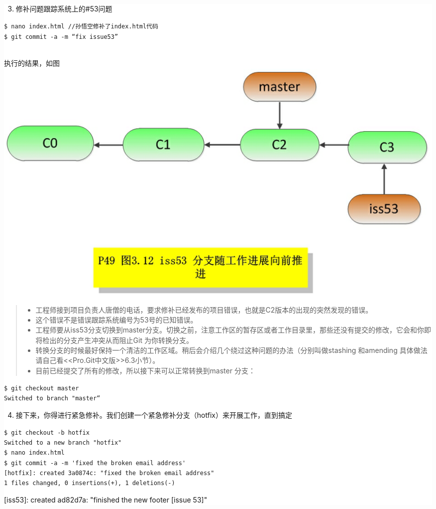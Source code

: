 
3. 修补问题跟踪系统上的#53问题
```shell
$ nano index.html //孙悟空修补了index.html代码
$ git commit -a -m “fix issue53”


```
执行的结果，如图
![image](https://github.com/csyeva/eva/blob/master/img/github/gitmerge2.png)

>* 工程师接到项目负责人唐僧的电话，要求修补已经发布的项目错误，也就是C2版本的出现的突然发现的错误。
>* 这个错误不是错误跟踪系统编号为53号的已知错误。
>* 工程师要从iss53分支切换到master分支。切换之前，注意工作区的暂存区或者工作目录里，那些还没有提交的修改，它会和你即将检出的分支产生冲突从而阻止Git 为你转换分支。
>* 转换分支的时候最好保持一个清洁的工作区域。稍后会介绍几个绕过这种问题的办法（分别叫做stashing 和amending 具体做法请自己看<<Pro.Git中文版>>6.3小节）。
>* 目前已经提交了所有的修改，所以接下来可以正常转换到master 分支：

```shell
$ git checkout master
Switched to branch "master“

```

4. 接下来，你得进行紧急修补。我们创建一个紧急修补分支（hotfix）来开展工作，直到搞定

```shell
$ git checkout -b hotfix
Switched to a new branch "hotfix"
$ nano index.html
$ git commit -a -m 'fixed the broken email address'
[hotfix]: created 3a0874c: "fixed the broken email address"
1 files changed, 0 insertions(+), 1 deletions(-)

```

[iss53]: created ad82d7a: "finished the new footer [issue 53]"